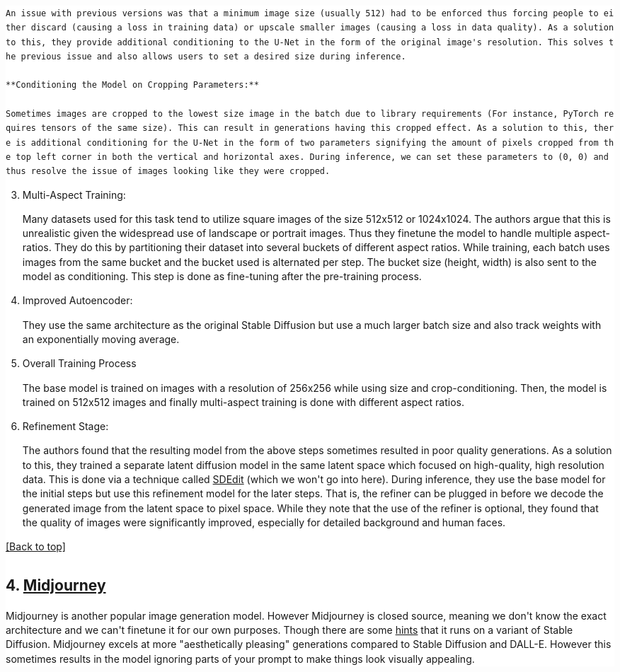     An issue with previous versions was that a minimum image size (usually 512) had to be enforced thus forcing people to either discard (causing a loss in training data) or upscale smaller images (causing a loss in data quality). As a solution to this, they provide additional conditioning to the U-Net in the form of the original image's resolution. This solves the previous issue and also allows users to set a desired size during inference.

    **Conditioning the Model on Cropping Parameters:**

    Sometimes images are cropped to the lowest size image in the batch due to library requirements (For instance, PyTorch requires tensors of the same size). This can result in generations having this cropped effect. As a solution to this, there is additional conditioning for the U-Net in the form of two parameters signifying the amount of pixels cropped from the top left corner in both the vertical and horizontal axes. During inference, we can set these parameters to (0, 0) and thus resolve the issue of images looking like they were cropped.

3. Multi-Aspect Training:

    Many datasets used for this task tend to utilize square images of the size 512x512 or 1024x1024. The authors argue that this is unrealistic given the widespread use of landscape or portrait images. Thus they finetune the model to handle multiple aspect-ratios. They do this by partitioning their dataset into several buckets of different aspect ratios. While training, each batch uses images from the same bucket and the bucket used is alternated per step. The bucket size (height, width) is also sent to the model as conditioning. This step is done as fine-tuning after the pre-training process.

4. Improved Autoencoder:

    They use the same architecture as the original Stable Diffusion but use a much larger batch size and also track weights with an exponentially moving average.

5. Overall Training Process

    The base model is trained on images with a resolution of 256x256 while using size and crop-conditioning. Then, the model is trained on 512x512 images and finally multi-aspect training is done with different aspect ratios.

6. Refinement Stage:

    The authors found that the resulting model from the above steps sometimes resulted in poor quality generations. As a solution to this, they trained a separate latent diffusion model in the same latent space which focused on high-quality, high resolution data. This is done via a technique called [SDEdit](https://arxiv.org/abs/2108.01073) (which we won't go into here). During inference, they use the base model for the initial steps but use this refinement model for the later steps. That is, the refiner can be plugged in before we decode the generated image from the latent space to pixel space. While they note that the use of the refiner is optional, they found that the quality of images were significantly improved, especially for detailed background and human faces.


[[Back to top]](#)

## 4. [Midjourney](https://www.midjourney.com/)

Midjourney is another popular image generation model. However Midjourney is closed source, meaning we don't know the exact architecture and we can't finetune it for our own purposes. Though there are some [hints](https://twitter.com/EMostaque/status/1561917541743841280) that it runs on a variant of Stable Diffusion. Midjourney excels at more "aesthetically pleasing" generations compared to Stable Diffusion and DALL-E. However this sometimes results in the model ignoring parts of your prompt to make things look visually appealing.
